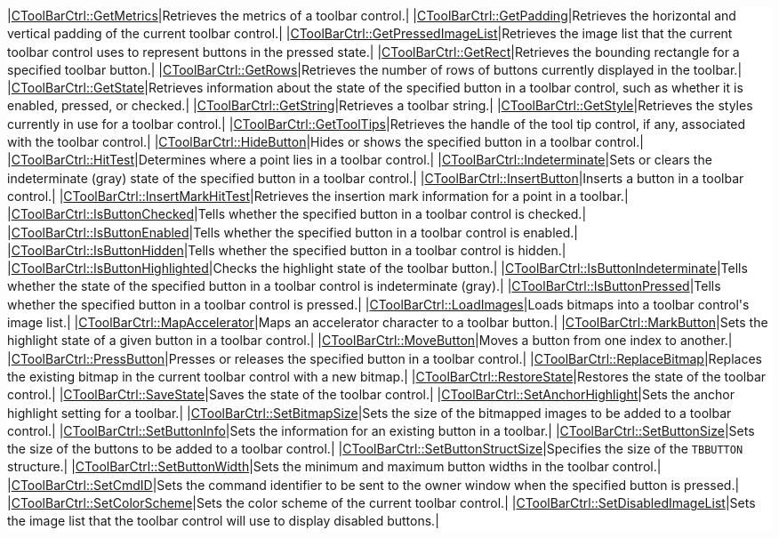 |[CToolBarCtrl::GetMetrics](#getmetrics)|Retrieves the metrics of a toolbar control.|
|[CToolBarCtrl::GetPadding](#getpadding)|Retrieves the horizontal and vertical padding of the current toolbar control.|
|[CToolBarCtrl::GetPressedImageList](#getpressedimagelist)|Retrieves the image list that the current toolbar control uses to represent buttons in the pressed state.|
|[CToolBarCtrl::GetRect](#getrect)|Retrieves the bounding rectangle for a specified toolbar button.|
|[CToolBarCtrl::GetRows](#getrows)|Retrieves the number of rows of buttons currently displayed in the toolbar.|
|[CToolBarCtrl::GetState](#getstate)|Retrieves information about the state of the specified button in a toolbar control, such as whether it is enabled, pressed, or checked.|
|[CToolBarCtrl::GetString](#getstring)|Retrieves a toolbar string.|
|[CToolBarCtrl::GetStyle](#getstyle)|Retrieves the styles currently in use for a toolbar control.|
|[CToolBarCtrl::GetToolTips](#gettooltips)|Retrieves the handle of the tool tip control, if any, associated with the toolbar control.|
|[CToolBarCtrl::HideButton](#hidebutton)|Hides or shows the specified button in a toolbar control.|
|[CToolBarCtrl::HitTest](#hittest)|Determines where a point lies in a toolbar control.|
|[CToolBarCtrl::Indeterminate](#indeterminate)|Sets or clears the indeterminate (gray) state of the specified button in a toolbar control.|
|[CToolBarCtrl::InsertButton](#insertbutton)|Inserts a button in a toolbar control.|
|[CToolBarCtrl::InsertMarkHitTest](#insertmarkhittest)|Retrieves the insertion mark information for a point in a toolbar.|
|[CToolBarCtrl::IsButtonChecked](#isbuttonchecked)|Tells whether the specified button in a toolbar control is checked.|
|[CToolBarCtrl::IsButtonEnabled](#isbuttonenabled)|Tells whether the specified button in a toolbar control is enabled.|
|[CToolBarCtrl::IsButtonHidden](#isbuttonhidden)|Tells whether the specified button in a toolbar control is hidden.|
|[CToolBarCtrl::IsButtonHighlighted](#isbuttonhighlighted)|Checks the highlight state of the toolbar button.|
|[CToolBarCtrl::IsButtonIndeterminate](#isbuttonindeterminate)|Tells whether the state of the specified button in a toolbar control is indeterminate (gray).|
|[CToolBarCtrl::IsButtonPressed](#isbuttonpressed)|Tells whether the specified button in a toolbar control is pressed.|
|[CToolBarCtrl::LoadImages](#loadimages)|Loads bitmaps into a toolbar control's image list.|
|[CToolBarCtrl::MapAccelerator](#mapaccelerator)|Maps an accelerator character to a toolbar button.|
|[CToolBarCtrl::MarkButton](#markbutton)|Sets the highlight state of a given button in a toolbar control.|
|[CToolBarCtrl::MoveButton](#movebutton)|Moves a button from one index to another.|
|[CToolBarCtrl::PressButton](#pressbutton)|Presses or releases the specified button in a toolbar control.|
|[CToolBarCtrl::ReplaceBitmap](#replacebitmap)|Replaces the existing bitmap in the current toolbar control with a new bitmap.|
|[CToolBarCtrl::RestoreState](#restorestate)|Restores the state of the toolbar control.|
|[CToolBarCtrl::SaveState](#savestate)|Saves the state of the toolbar control.|
|[CToolBarCtrl::SetAnchorHighlight](#setanchorhighlight)|Sets the anchor highlight setting for a toolbar.|
|[CToolBarCtrl::SetBitmapSize](#setbitmapsize)|Sets the size of the bitmapped images to be added to a toolbar control.|
|[CToolBarCtrl::SetButtonInfo](#setbuttoninfo)|Sets the information for an existing button in a toolbar.|
|[CToolBarCtrl::SetButtonSize](#setbuttonsize)|Sets the size of the buttons to be added to a toolbar control.|
|[CToolBarCtrl::SetButtonStructSize](#setbuttonstructsize)|Specifies the size of the `TBBUTTON` structure.|
|[CToolBarCtrl::SetButtonWidth](#setbuttonwidth)|Sets the minimum and maximum button widths in the toolbar control.|
|[CToolBarCtrl::SetCmdID](#setcmdid)|Sets the command identifier to be sent to the owner window when the specified button is pressed.|
|[CToolBarCtrl::SetColorScheme](#setcolorscheme)|Sets the color scheme of the current toolbar control.|
|[CToolBarCtrl::SetDisabledImageList](#setdisabledimagelist)|Sets the image list that the toolbar control will use to display disabled buttons.|